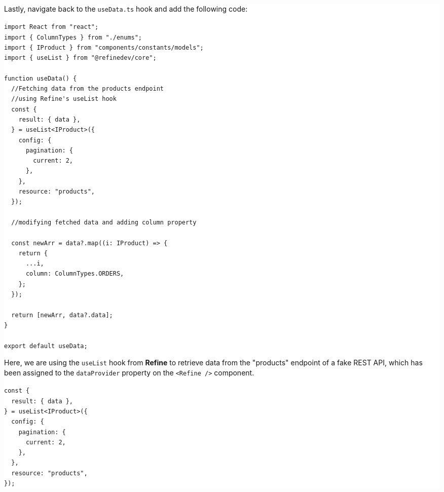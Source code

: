 Lastly, navigate back to the `useData.ts` hook and add the following code:

```tsx title="src/component/constants/data.ts"
import React from "react";
import { ColumnTypes } from "./enums";
import { IProduct } from "components/constants/models";
import { useList } from "@refinedev/core";

function useData() {
  //Fetching data from the products endpoint
  //using Refine's useList hook
  const {
    result: { data },
  } = useList<IProduct>({
    config: {
      pagination: {
        current: 2,
      },
    },
    resource: "products",
  });

  //modifying fetched data and adding column property

  const newArr = data?.map((i: IProduct) => {
    return {
      ...i,
      column: ColumnTypes.ORDERS,
    };
  });

  return [newArr, data?.data];
}

export default useData;
```

Here, we are using the `useList` hook from **Refine** to retrieve data from the "products" endpoint of a fake REST API, which has been assigned to the `dataProvider` property on the `<Refine />` component.

```tsx title="src/component/constants/data.ts"
const {
  result: { data },
} = useList<IProduct>({
  config: {
    pagination: {
      current: 2,
    },
  },
  resource: "products",
});
```
